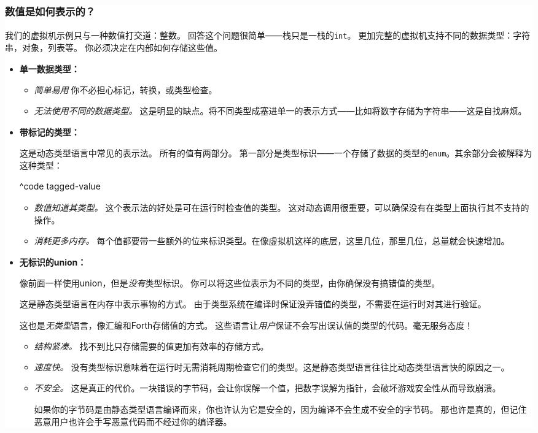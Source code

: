 ### 数值是如何表示的？

我们的虚拟机示例只与一种数值打交道：整数。
回答这个问题很简单——栈只是一栈的`int`。
更加完整的虚拟机支持不同的数据类型：字符串，对象，列表等。
你必须决定在内部如何存储这些值。

* **单一数据类型：**

    * *简单易用*
      你不必担心标记，转换，或类型检查。

    * *无法使用不同的数据类型。*
      这是明显的缺点。将不同类型成塞进单一的表示方式——比如将数字存储为字符串——这是自找麻烦。

* **带标记的类型：**

    这是动态类型语言中常见的表示法。
    所有的值有两部分。
    第一部分是类型标识——一个存储了数据的类型的`enum`。其余部分会被解释为这种类型：

    ^code tagged-value

    * *数值知道其类型。*
      这个表示法的好处是可在运行时检查值的类型。
      这对动态调用很重要，可以确保没有在类型上面执行其不支持的操作。

    * *消耗更多内存。*
      每个值都要带一些额外的位来标识类型。在像虚拟机这样的底层，这里几位，那里几位，总量就会快速增加。

* **无标识的union：**

    像前面一样使用union，但是*没有*类型标识。
    你可以将这些位表示为不同的类型，由你确保没有搞错值的类型。

    <span name="untyped"></span>

    这是静态类型语言在内存中表示事物的方式。
    由于类型系统在编译时保证没弄错值的类型，不需要在运行时对其进行验证。

    <aside name="untyped">

    这也是*无类型*语言，像汇编和Forth存储值的方式。
    这些语言让*用户*保证不会写出误认值的类型的代码。毫无服务态度！

    </aside>

    * *结构紧凑。*
      找不到比只存储需要的值更加有效率的存储方式。

    * *速度快。*
      没有类型标识意味着在运行时无需消耗周期检查它们的类型。这是静态类型语言往往比动态类型语言快的原因之一。

    <span name="unsafe"></span>

    * *不安全。* 这是真正的代价。一块错误的字节码，会让你误解一个值，把数字误解为指针，会破坏游戏安全性从而导致崩溃。

        <aside name="unsafe">

        如果你的字节码是由静态类型语言编译而来，你也许认为它是安全的，因为编译不会生成不安全的字节码。
        那也许是真的，但记住恶意用户也许会手写恶意代码而不经过你的编译器。
